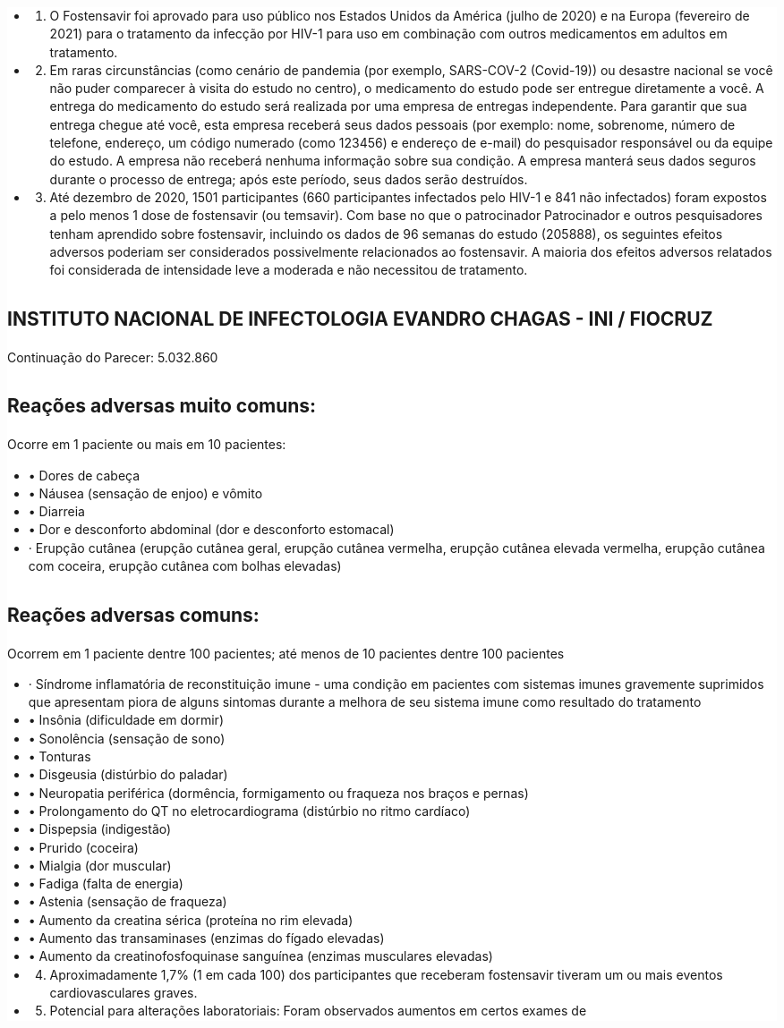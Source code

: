 - 1. O Fostensavir foi aprovado para uso público nos Estados Unidos da América (julho de 2020) e na Europa (fevereiro de 2021) para o tratamento da infecção por HIV-1 para uso em combinação com outros medicamentos em adultos em tratamento.
- 2. Em raras circunstâncias (como cenário de pandemia (por exemplo, SARS-COV-2 (Covid-19)) ou desastre nacional se você não puder comparecer à visita do estudo no centro), o medicamento do estudo pode ser entregue diretamente a você. A entrega do medicamento do estudo será realizada por uma empresa de entregas independente. Para garantir que sua entrega chegue até você, esta empresa receberá seus dados pessoais (por exemplo: nome, sobrenome, número de telefone, endereço, um código numerado (como 123456) e endereço de e-mail) do pesquisador responsável ou da equipe do estudo. A empresa não receberá nenhuma informação sobre sua condição. A empresa manterá seus dados seguros durante o processo de entrega; após este período, seus dados serão destruídos.
- 3. Até dezembro de 2020, 1501 participantes (660 participantes infectados pelo HIV-1 e 841 não infectados) foram expostos a pelo menos 1 dose de fostensavir (ou temsavir). Com base no que o patrocinador Patrocinador e outros pesquisadores tenham aprendido sobre fostensavir, incluindo os dados de 96 semanas do estudo (205888), os seguintes efeitos adversos poderiam ser considerados possivelmente relacionados ao fostensavir. A maioria dos efeitos adversos relatados foi considerada de intensidade leve a moderada e não necessitou de tratamento.

## INSTITUTO NACIONAL DE INFECTOLOGIA EVANDRO CHAGAS - INI / FIOCRUZ
Continuação do Parecer: 5.032.860

## Reações adversas muito comuns:
Ocorre em 1 paciente ou mais em 10 pacientes:
- • Dores de cabeça
- • Náusea (sensação de enjoo) e vômito
- • Diarreia
- • Dor e desconforto abdominal (dor e desconforto estomacal)
- · Erupção cutânea (erupção cutânea geral, erupção cutânea vermelha, erupção cutânea elevada vermelha, erupção cutânea com coceira, erupção cutânea com bolhas elevadas)

## Reações adversas comuns:
Ocorrem em 1 paciente dentre 100 pacientes; até menos de 10 pacientes dentre 100 pacientes
- · Síndrome inflamatória de reconstituição imune - uma condição em pacientes com sistemas imunes gravemente suprimidos que apresentam piora de alguns sintomas durante a melhora de seu sistema imune como resultado do tratamento
- • Insônia (dificuldade em dormir)
- • Sonolência (sensação de sono)
- • Tonturas
- • Disgeusia (distúrbio do paladar)
- • Neuropatia periférica (dormência, formigamento ou fraqueza nos braços e pernas)
- • Prolongamento do QT no eletrocardiograma (distúrbio no ritmo cardíaco)
- • Dispepsia (indigestão)
- • Prurido (coceira)
- • Mialgia (dor muscular)
- • Fadiga (falta de energia)
- • Astenia (sensação de fraqueza)
- • Aumento da creatina sérica (proteína no rim elevada)
- • Aumento das transaminases (enzimas do fígado elevadas)
- • Aumento da creatinofosfoquinase sanguínea (enzimas musculares elevadas)
- 4. Aproximadamente 1,7% (1 em cada 100) dos participantes que receberam fostensavir tiveram um ou mais eventos cardiovasculares graves.
- 5. Potencial para alterações laboratoriais: Foram observados aumentos em certos exames de
